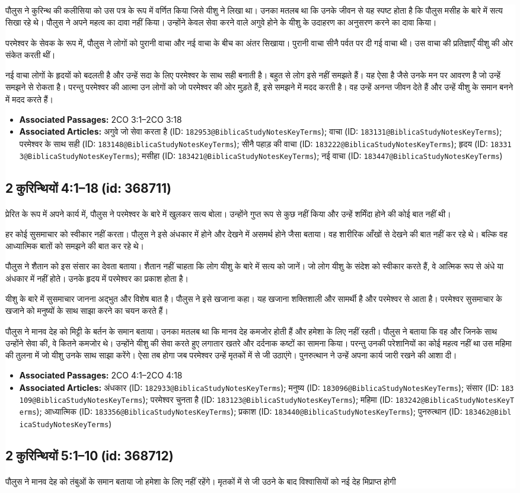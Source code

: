 पौलुस ने कुरिन्थ की कलीसिया को उस पत्र के रूप में वर्णित किया जिसे यीशु ने लिखा था। उनका मतलब था कि उनके जीवन से यह स्पष्ट होता है कि पौलुस मसीह के बारे में सत्य सिखा रहे थे। पौलुस ने अपने महत्व का दावा नहीं किया। उन्होंने केवल सेवा करने वाले अगुवे होने के यीशु के उदाहरण का अनुसरण करने का दावा किया।

परमेश्वर के सेवक के रूप में, पौलुस ने लोगों को पुरानी वाचा और नई वाचा के बीच का अंतर सिखाया। पुरानी वाचा सीनै पर्वत पर दी गई वाचा थी। उस वाचा की प्रतिज्ञाएँ यीशु की ओर संकेत करती थीं।

नई वाचा लोगों के हृदयों को बदलती है और उन्हें सदा के लिए परमेश्वर के साथ सही बनाती है। बहुत से लोग इसे नहीं समझते हैं। यह ऐसा है जैसे उनके मन पर आवरण है जो उन्हें समझने से रोकता है। परन्तु परमेश्वर की आत्मा उन लोगों को जो परमेश्वर की ओर मुड़ते हैं, इसे समझने में मदद करती है। वह उन्हें अनन्त जीवन देते हैं और उन्हें यीशु के समान बनने में मदद करते हैं।

* **Associated Passages:** 2CO 3:1–2CO 3:18
* **Associated Articles:** अगुवे जो सेवा करता है (ID: `182953@BiblicaStudyNotesKeyTerms`); वाचा (ID: `183131@BiblicaStudyNotesKeyTerms`); परमेश्‍वर के साथ सही (ID: `183148@BiblicaStudyNotesKeyTerms`); सीनै पहाड़ की वाचा (ID: `183222@BiblicaStudyNotesKeyTerms`); हृदय (ID: `183313@BiblicaStudyNotesKeyTerms`); मसीहा (ID: `183421@BiblicaStudyNotesKeyTerms`); नई वाचा (ID: `183447@BiblicaStudyNotesKeyTerms`)

## 2 कुरिन्थियों 4:1–18 (id: 368711)

प्रेरित के रूप में अपने कार्य में, पौलुस ने परमेश्वर के बारे में खुलकर सत्य बोला। उन्होंने गुप्त रूप से कुछ नहीं किया और उन्हें शर्मिंदा होने की कोई बात नहीं थी।

हर कोई सुसमाचार को स्वीकार नहीं करता। पौलुस ने इसे अंधकार में होने और देखने में असमर्थ होने जैसा बताया। वह शारीरिक आँखों से देखने की बात नहीं कर रहे थे। बल्कि वह आध्यात्मिक बातों को समझने की बात कर रहे थे।

पौलुस ने शैतान को इस संसार का देवता बताया। शैतान नहीं चाहता कि लोग यीशु के बारे में सत्य को जानें। जो लोग यीशु के संदेश को स्वीकार करते हैं, वे आत्मिक रूप से अंधे या अंधकार में नहीं होते। उनके हृदय में परमेश्वर का प्रकाश होता है।

यीशु के बारे में सुसमाचार जानना अद्भुत और विशेष बात है। पौलुस ने इसे खजाना कहा। यह खजाना शक्तिशाली और सामर्थी है और परमेश्वर से आता है। परमेश्वर सुसमाचार के खजाने को मनुष्यों के साथ साझा करने का चयन करते हैं।

पौलुस ने मानव देह को मिट्टी के बर्तन के समान बताया। उनका मतलब था कि मानव देह कमजोर होती हैं और हमेशा के लिए नहीं रहती। पौलुस ने बताया कि वह और जिनके साथ उन्होंने सेवा की, वे कितने कमजोर थे। उन्होंने यीशु की सेवा करते हुए लगातार खतरे और दर्दनाक कष्टों का सामना किया। परन्तु उनकी परेशानियों का कोई महत्व नहीं था उस महिमा की तुलना में जो यीशु उनके साथ साझा करेंगे। ऐसा तब होगा जब परमेश्वर उन्हें मृतकों में से जी उठाएंगे। पुनरुत्थान ने उन्हें अपना कार्य जारी रखने की आशा दी।

* **Associated Passages:** 2CO 4:1–2CO 4:18
* **Associated Articles:** अंधकार (ID: `182933@BiblicaStudyNotesKeyTerms`); मनुष्य (ID: `183096@BiblicaStudyNotesKeyTerms`); संसार (ID: `183109@BiblicaStudyNotesKeyTerms`); परमेश्वर चुनता है (ID: `183123@BiblicaStudyNotesKeyTerms`); महिमा  (ID: `183242@BiblicaStudyNotesKeyTerms`); आध्यात्मिक (ID: `183356@BiblicaStudyNotesKeyTerms`); प्रकाश (ID: `183440@BiblicaStudyNotesKeyTerms`); पुनरुत्थान (ID: `183462@BiblicaStudyNotesKeyTerms`)

## 2 कुरिन्थियों 5:1–10 (id: 368712)

पौलुस ने मानव देह को तंबुओं के समान बताया जो हमेशा के लिए नहीं रहेंगे। मृतकों में से जी उठने के बाद विश्वासियों को नई देह मिप्राप्त होगी
